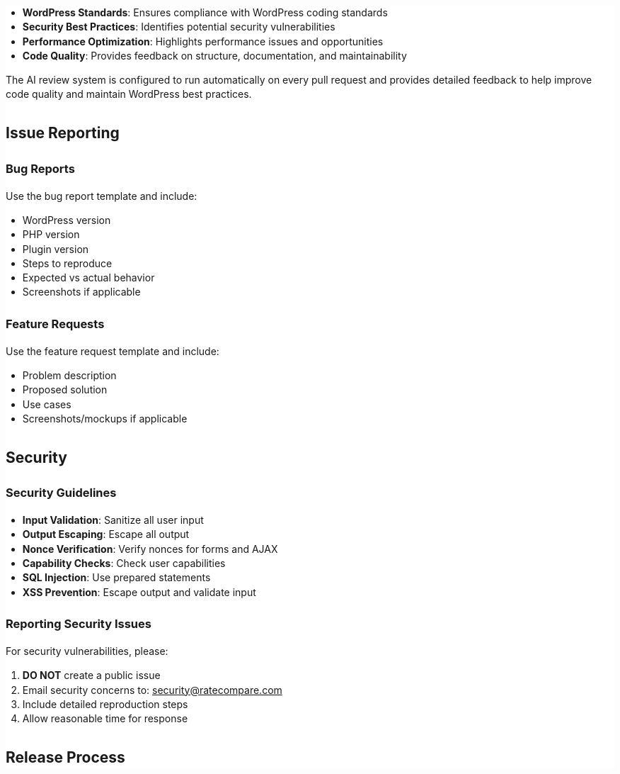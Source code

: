 - **WordPress Standards**: Ensures compliance with WordPress coding standards
- **Security Best Practices**: Identifies potential security vulnerabilities
- **Performance Optimization**: Highlights performance issues and opportunities
- **Code Quality**: Provides feedback on structure, documentation, and maintainability

The AI review system is configured to run automatically on every pull request and provides detailed feedback to help improve code quality and maintain WordPress best practices.

## Issue Reporting

### Bug Reports

Use the bug report template and include:

- WordPress version
- PHP version
- Plugin version
- Steps to reproduce
- Expected vs actual behavior
- Screenshots if applicable

### Feature Requests

Use the feature request template and include:

- Problem description
- Proposed solution
- Use cases
- Screenshots/mockups if applicable

## Security

### Security Guidelines

- **Input Validation**: Sanitize all user input
- **Output Escaping**: Escape all output
- **Nonce Verification**: Verify nonces for forms and AJAX
- **Capability Checks**: Check user capabilities
- **SQL Injection**: Use prepared statements
- **XSS Prevention**: Escape output and validate input

### Reporting Security Issues

For security vulnerabilities, please:

1. **DO NOT** create a public issue
2. Email security concerns to: security@ratecompare.com
3. Include detailed reproduction steps
4. Allow reasonable time for response

## Release Process
